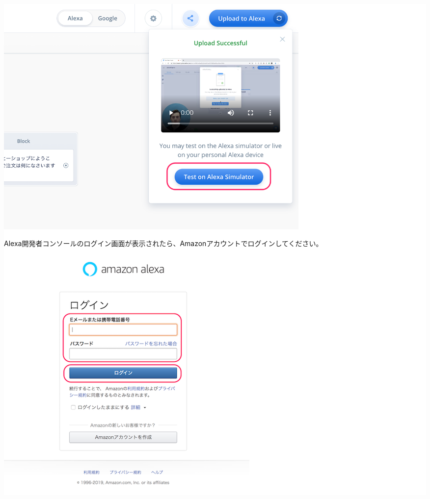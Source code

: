 <img src="images/s01-016.png" width=600 />

Alexa開発者コンソールのログイン画面が表示されたら、Amazonアカウントでログインしてください。

![](images/s01-017.png)
